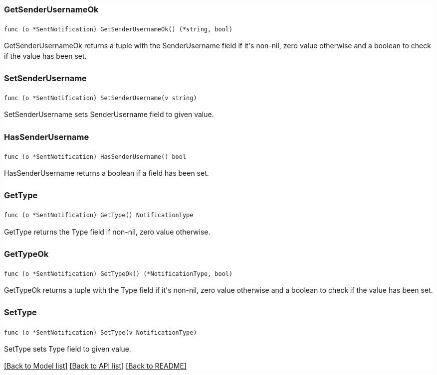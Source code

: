 ### GetSenderUsernameOk

`func (o *SentNotification) GetSenderUsernameOk() (*string, bool)`

GetSenderUsernameOk returns a tuple with the SenderUsername field if it's non-nil, zero value otherwise
and a boolean to check if the value has been set.

### SetSenderUsername

`func (o *SentNotification) SetSenderUsername(v string)`

SetSenderUsername sets SenderUsername field to given value.

### HasSenderUsername

`func (o *SentNotification) HasSenderUsername() bool`

HasSenderUsername returns a boolean if a field has been set.

### GetType

`func (o *SentNotification) GetType() NotificationType`

GetType returns the Type field if non-nil, zero value otherwise.

### GetTypeOk

`func (o *SentNotification) GetTypeOk() (*NotificationType, bool)`

GetTypeOk returns a tuple with the Type field if it's non-nil, zero value otherwise
and a boolean to check if the value has been set.

### SetType

`func (o *SentNotification) SetType(v NotificationType)`

SetType sets Type field to given value.



[[Back to Model list]](../README.md#documentation-for-models) [[Back to API list]](../README.md#documentation-for-api-endpoints) [[Back to README]](../README.md)


